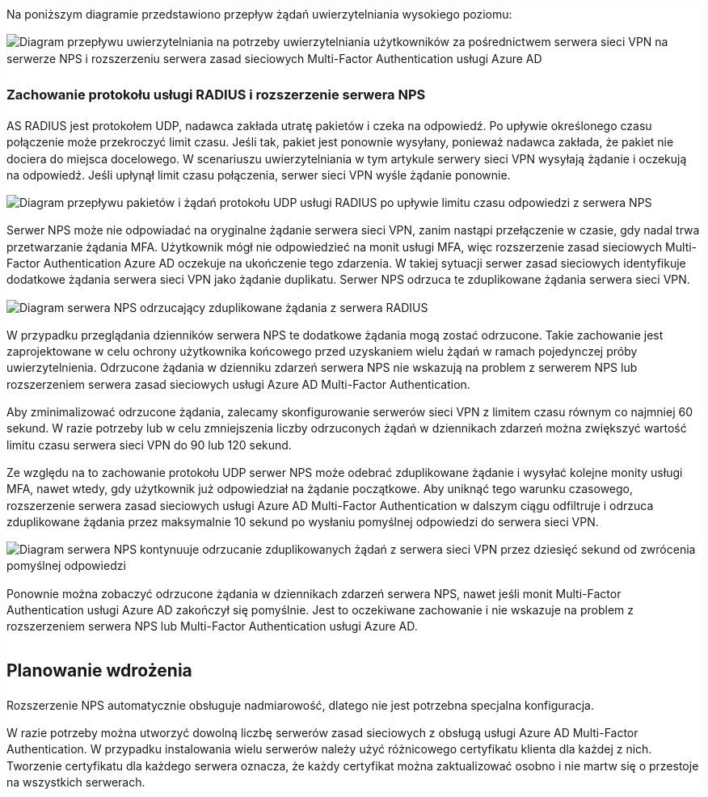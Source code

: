 Na poniższym diagramie przedstawiono przepływ żądań uwierzytelniania wysokiego poziomu:

![Diagram przepływu uwierzytelniania na potrzeby uwierzytelniania użytkowników za pośrednictwem serwera sieci VPN na serwerze NPS i rozszerzeniu serwera zasad sieciowych Multi-Factor Authentication usługi Azure AD](./media/howto-mfa-nps-extension/auth-flow.png)

### <a name="radius-protocol-behavior-and-the-nps-extension"></a>Zachowanie protokołu usługi RADIUS i rozszerzenie serwera NPS

AS RADIUS jest protokołem UDP, nadawca zakłada utratę pakietów i czeka na odpowiedź. Po upływie określonego czasu połączenie może przekroczyć limit czasu. Jeśli tak, pakiet jest ponownie wysyłany, ponieważ nadawca zakłada, że pakiet nie dociera do miejsca docelowego. W scenariuszu uwierzytelniania w tym artykule serwery sieci VPN wysyłają żądanie i oczekują na odpowiedź. Jeśli upłynął limit czasu połączenia, serwer sieci VPN wyśle żądanie ponownie.

![Diagram przepływu pakietów i żądań protokołu UDP usługi RADIUS po upływie limitu czasu odpowiedzi z serwera NPS](./media/howto-mfa-nps-extension/radius-flow.png)

Serwer NPS może nie odpowiadać na oryginalne żądanie serwera sieci VPN, zanim nastąpi przełączenie w czasie, gdy nadal trwa przetwarzanie żądania MFA. Użytkownik mógł nie odpowiedzieć na monit usługi MFA, więc rozszerzenie zasad sieciowych Multi-Factor Authentication Azure AD oczekuje na ukończenie tego zdarzenia. W takiej sytuacji serwer zasad sieciowych identyfikuje dodatkowe żądania serwera sieci VPN jako żądanie duplikatu. Serwer NPS odrzuca te zduplikowane żądania serwera sieci VPN.

![Diagram serwera NPS odrzucający zduplikowane żądania z serwera RADIUS](./media/howto-mfa-nps-extension/discard-duplicate-requests.png)

W przypadku przeglądania dzienników serwera NPS te dodatkowe żądania mogą zostać odrzucone. Takie zachowanie jest zaprojektowane w celu ochrony użytkownika końcowego przed uzyskaniem wielu żądań w ramach pojedynczej próby uwierzytelnienia. Odrzucone żądania w dzienniku zdarzeń serwera NPS nie wskazują na problem z serwerem NPS lub rozszerzeniem serwera zasad sieciowych usługi Azure AD Multi-Factor Authentication.

Aby zminimalizować odrzucone żądania, zalecamy skonfigurowanie serwerów sieci VPN z limitem czasu równym co najmniej 60 sekund. W razie potrzeby lub w celu zmniejszenia liczby odrzuconych żądań w dziennikach zdarzeń można zwiększyć wartość limitu czasu serwera sieci VPN do 90 lub 120 sekund.

Ze względu na to zachowanie protokołu UDP serwer NPS może odebrać zduplikowane żądanie i wysyłać kolejne monity usługi MFA, nawet wtedy, gdy użytkownik już odpowiedział na żądanie początkowe. Aby uniknąć tego warunku czasowego, rozszerzenie serwera zasad sieciowych usługi Azure AD Multi-Factor Authentication w dalszym ciągu odfiltruje i odrzuca zduplikowane żądania przez maksymalnie 10 sekund po wysłaniu pomyślnej odpowiedzi do serwera sieci VPN.

![Diagram serwera NPS kontynuuje odrzucanie zduplikowanych żądań z serwera sieci VPN przez dziesięć sekund od zwrócenia pomyślnej odpowiedzi](./media/howto-mfa-nps-extension/delay-after-successful-authentication.png)

Ponownie można zobaczyć odrzucone żądania w dziennikach zdarzeń serwera NPS, nawet jeśli monit Multi-Factor Authentication usługi Azure AD zakończył się pomyślnie. Jest to oczekiwane zachowanie i nie wskazuje na problem z rozszerzeniem serwera NPS lub Multi-Factor Authentication usługi Azure AD.

## <a name="plan-your-deployment"></a>Planowanie wdrożenia

Rozszerzenie NPS automatycznie obsługuje nadmiarowość, dlatego nie jest potrzebna specjalna konfiguracja.

W razie potrzeby można utworzyć dowolną liczbę serwerów zasad sieciowych z obsługą usługi Azure AD Multi-Factor Authentication. W przypadku instalowania wielu serwerów należy użyć różnicowego certyfikatu klienta dla każdej z nich. Tworzenie certyfikatu dla każdego serwera oznacza, że każdy certyfikat można zaktualizować osobno i nie martw się o przestoje na wszystkich serwerach.
